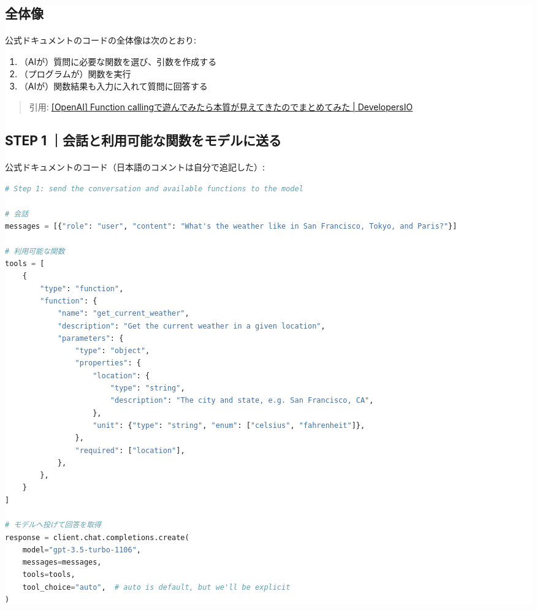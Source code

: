 ## 全体像

公式ドキュメントのコードの全体像は次のとおり:

1. （AIが）質問に必要な関数を選び、引数を作成する
1. （プログラムが）関数を実行
1. （AIが）関数結果も入力に入れて質問に回答する

> 引用: [[OpenAI] Function callingで遊んでみたら本質が見えてきたのでまとめてみた | DevelopersIO](https://dev.classmethod.jp/articles/understand-openai-function-calling/#:~:text=%E5%87%A6%E7%90%86%E3%81%A8%E3%81%AF-,%EF%BC%88AI%E3%81%8C%EF%BC%89%E8%B3%AA%E5%95%8F%E3%81%AB%E5%BF%85%E8%A6%81%E3%81%AA%E9%96%A2%E6%95%B0%E3%82%92%E9%81%B8%E3%81%B3%E3%80%81%E5%BC%95%E6%95%B0%E3%82%92,%E9%96%A2%E6%95%B0%E7%B5%90%E6%9E%9C%E3%82%82%E5%85%A5%E5%8A%9B%E3%81%AB%E5%85%A5%E3%82%8C%E3%81%A6%E8%B3%AA%E5%95%8F%E3%81%AB%E5%9B%9E%E7%AD%94%E3%81%99%E3%82%8B,-%E3%81%A7%E3%81%99%E3%80%82%20AI%E3%81%AE)

## STEP 1 ｜会話と利用可能な関数をモデルに送る

公式ドキュメントのコード（日本語のコメントは自分で追記した）:

```python
# Step 1: send the conversation and available functions to the model

# 会話
messages = [{"role": "user", "content": "What's the weather like in San Francisco, Tokyo, and Paris?"}]

# 利用可能な関数
tools = [
    {
        "type": "function",
        "function": {
            "name": "get_current_weather",
            "description": "Get the current weather in a given location",
            "parameters": {
                "type": "object",
                "properties": {
                    "location": {
                        "type": "string",
                        "description": "The city and state, e.g. San Francisco, CA",
                    },
                    "unit": {"type": "string", "enum": ["celsius", "fahrenheit"]},
                },
                "required": ["location"],
            },
        },
    }
]

# モデルへ投げて回答を取得
response = client.chat.completions.create(
    model="gpt-3.5-turbo-1106",
    messages=messages,
    tools=tools,
    tool_choice="auto",  # auto is default, but we'll be explicit
)
```

